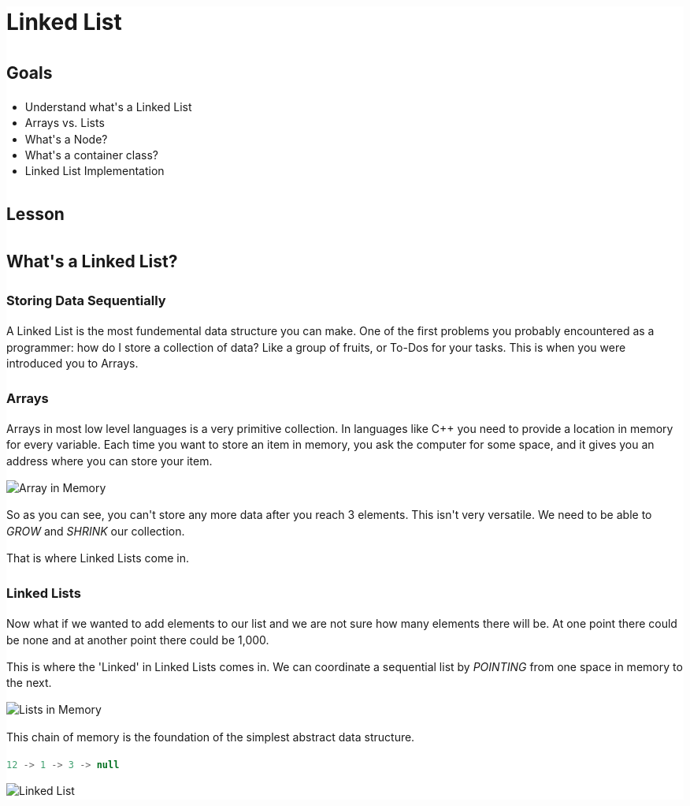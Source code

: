 # Linked List

## Goals
- Understand what's a Linked List
- Arrays vs. Lists
- What's a Node?
- What's a container class?
- Linked List Implementation


## Lesson 

## What's a Linked List?

### Storing Data Sequentially

A Linked List is the most fundemental data structure you can make. One of the first problems you probably encountered as a programmer: how do I store a collection of data? Like a group of fruits, or To-Dos for your tasks. This is when you were introduced you to Arrays.

### Arrays

Arrays in most low level languages is a very primitive collection. In languages like C++ you need to provide a location in memory for every variable. Each time you want to store an item in memory, you ask the computer for some space, and it gives you an address where you can store your item.

![Array in Memory](./assets/array_mem.png)

So as you can see, you can't store any more data after you reach 3 elements. This isn't very versatile. We need to be able to *GROW* and *SHRINK* our collection. 

That is where Linked Lists come in.

### Linked Lists

Now what if we wanted to add elements to our  list and we are not sure how many elements there will be. At one point there could be none and at another point there could be 1,000. 

This is where the 'Linked' in Linked Lists comes in. We can coordinate a sequential list by *POINTING* from one space in memory to the next. 

![Lists in Memory](./assets/linked-mem.png)

This chain of memory is the foundation of the simplest abstract data structure. 

```javascript
12 -> 1 -> 3 -> null
```

![Linked List](./assets/linked_list_simple.png)
